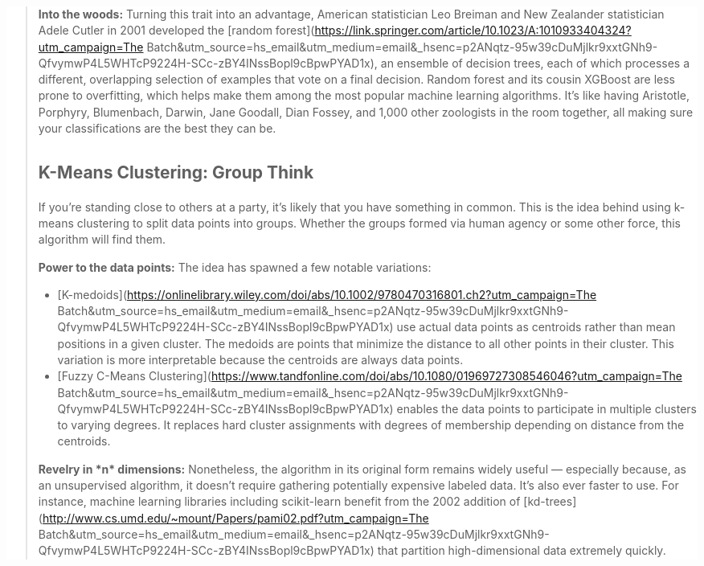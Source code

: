 > **Into the woods:** Turning this trait into an advantage, American statistician Leo Breiman and New Zealander statistician Adele Cutler in 2001 developed the [random forest](https://link.springer.com/article/10.1023/A:1010933404324?utm_campaign=The Batch&utm_source=hs_email&utm_medium=email&_hsenc=p2ANqtz-95w39cDuMjlkr9xxtGNh9-QfvymwP4L5WHTcP9224H-SCc-zBY4INssBopl9cBpwPYAD1x), an ensemble of decision trees, each of which processes a different, overlapping selection of examples that vote on a final decision. Random forest and its cousin XGBoost are less prone to overfitting, which helps make them among the most popular machine learning algorithms. It’s like having Aristotle, Porphyry, Blumenbach, Darwin, Jane Goodall, Dian Fossey, and 1,000 other zoologists in the room together, all making sure your classifications are the best they can be.
>
> ## K-Means Clustering: Group Think
>
> If you’re standing close to others at a party, it’s likely that you have something in common. This is the idea behind using k-means clustering to split data points into groups. Whether the groups formed via human agency or some other force, this algorithm will find them. 
>
> **Power to the data points:** The idea has spawned a few notable variations:
>
> - [K-medoids](https://onlinelibrary.wiley.com/doi/abs/10.1002/9780470316801.ch2?utm_campaign=The Batch&utm_source=hs_email&utm_medium=email&_hsenc=p2ANqtz-95w39cDuMjlkr9xxtGNh9-QfvymwP4L5WHTcP9224H-SCc-zBY4INssBopl9cBpwPYAD1x) use actual data points as centroids rather than mean positions in a given cluster. The medoids are points that minimize the distance to all other points in their cluster. This variation is more interpretable because the centroids are always data points.
> - [Fuzzy C-Means Clustering](https://www.tandfonline.com/doi/abs/10.1080/01969727308546046?utm_campaign=The Batch&utm_source=hs_email&utm_medium=email&_hsenc=p2ANqtz-95w39cDuMjlkr9xxtGNh9-QfvymwP4L5WHTcP9224H-SCc-zBY4INssBopl9cBpwPYAD1x) enables the data points to participate in multiple clusters to varying degrees. It replaces hard cluster assignments with degrees of membership depending on distance from the centroids.
>
> **Revelry in \*n\* dimensions:** Nonetheless, the algorithm in its original form remains widely useful — especially because, as an unsupervised algorithm, it doesn’t require gathering potentially expensive labeled data. It’s also ever faster to use. For instance, machine learning libraries including scikit-learn benefit from the 2002 addition of [kd-trees](http://www.cs.umd.edu/~mount/Papers/pami02.pdf?utm_campaign=The Batch&utm_source=hs_email&utm_medium=email&_hsenc=p2ANqtz-95w39cDuMjlkr9xxtGNh9-QfvymwP4L5WHTcP9224H-SCc-zBY4INssBopl9cBpwPYAD1x) that partition high-dimensional data extremely quickly. 
